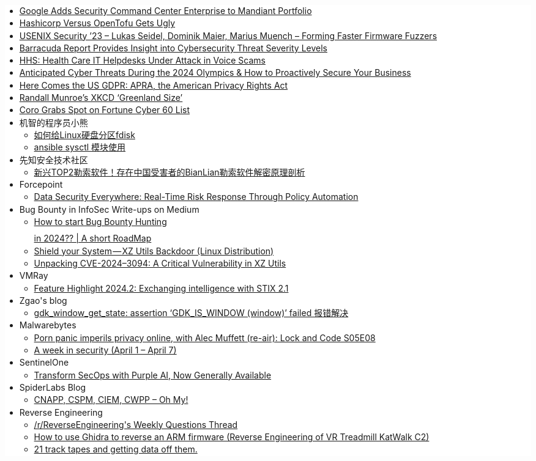   - [Google Adds Security Command Center Enterprise to Mandiant Portfolio](https://securityboulevard.com/2024/04/google-adds-security-command-center-enterprise-to-mandiant-portfolio/)
  - [Hashicorp Versus OpenTofu Gets Ugly](https://securityboulevard.com/2024/04/hashicorp-versus-opentofu-gets-ugly/)
  - [USENIX Security ’23 – Lukas Seidel, Dominik Maier, Marius Muench – Forming Faster Firmware Fuzzers](https://securityboulevard.com/2024/04/usenix-security-23-lukas-seidel-dominik-maier-marius-muench-forming-faster-firmware-fuzzers/)
  - [Barracuda Report Provides Insight into Cybersecurity Threat Severity Levels](https://securityboulevard.com/2024/04/barracuda-report-provides-insight-into-cybersecurity-threat-severity-levels/)
  - [HHS: Health Care IT Helpdesks Under Attack in Voice Scams](https://securityboulevard.com/2024/04/hhs-heath-care-it-helpdesks-under-attack-in-voice-scams/)
  - [Anticipated Cyber Threats During the 2024 Olympics & How to Proactively Secure Your Business](https://securityboulevard.com/2024/04/anticipated-cyber-threats-during-the-2024-olympics-how-to-proactively-secure-your-business/)
  - [Here Comes the US GDPR: APRA, the American Privacy Rights Act](https://securityboulevard.com/2024/04/apra-us-gdpr-privacy-act-richixbw/)
  - [Randall Munroe’s XKCD ‘Greenland Size’](https://securityboulevard.com/2024/04/randall-munroes-xkcd-greenland-size/)
  - [Coro Grabs Spot on Fortune Cyber 60 List](https://securityboulevard.com/2024/04/coro-grabs-spot-on-fortune-cyber-60-list/)
- 机智的程序员小熊
  - [如何给Linux硬盘分区fdisk](https://coding3min.com/2465.html)
  - [ansible sysctl 模块使用](https://coding3min.com/2463.html)
- 先知安全技术社区
  - [新兴TOP2勒索软件！存在中国受害者的BianLian勒索软件解密原理剖析](https://xz.aliyun.com/t/14263)
- Forcepoint
  - [Data Security Everywhere: Real-Time Risk Response Through Policy Automation](https://www.forcepoint.com/blog/insights/risk-response-policy-automation)
- Bug Bounty in InfoSec Write-ups on Medium
  - [How to start Bug Bounty Hunting $$$$ in 2024?? | A short RoadMap](https://infosecwriteups.com/how-to-start-bug-bounty-hunting-in-2024-a-short-roadmap-9f9eeddd24ca?source=rss----7b722bfd1b8d--bug_bounty)
  - [Shield your System — XZ Utils Backdoor (Linux Distribution)](https://infosecwriteups.com/shield-your-system-xz-utils-backdoor-linux-distribution-54583b071ccc?source=rss----7b722bfd1b8d--bug_bounty)
  - [Unpacking CVE-2024–3094: A Critical Vulnerability in XZ Utils](https://infosecwriteups.com/unpacking-cve-2024-3094-a-critical-vulnerability-in-xz-utils-c6a8207d7b54?source=rss----7b722bfd1b8d--bug_bounty)
- VMRay
  - [Feature Highlight 2024.2: Exchanging intelligence with STIX 2.1](https://www.vmray.com/feature-highlight-2024-2-exchanging-intelligence-with-stix-2-1/)
- Zgao's blog
  - [gdk_window_get_state: assertion ‘GDK_IS_WINDOW (window)’ failed 报错解决](https://zgao.top/gdk_window_get_state-assertion-gdk_is_window-window-failed-%e6%8a%a5%e9%94%99%e8%a7%a3%e5%86%b3/)
- Malwarebytes
  - [Porn panic imperils privacy online, with Alec Muffett (re-air): Lock and Code S05E08](https://www.malwarebytes.com/blog/podcast/2024/04/porn-panic-imperils-privacy-online-with-alec-muffett-re-air-lock-and-code-s05e08)
  - [A week in security (April 1 &#8211; April 7)](https://www.malwarebytes.com/blog/news/2024/04/a-week-in-security-april-1-april-7)
- SentinelOne
  - [Transform SecOps with Purple AI, Now Generally Available](https://www.sentinelone.com/blog/transforming-the-soc-with-purple-ai/)
- SpiderLabs Blog
  - [CNAPP, CSPM, CIEM, CWPP – Oh My!](https://www.trustwave.com/en-us/resources/blogs/spiderlabs-blog/cnapp-cspm-ciem-cwpp-oh-my/)
- Reverse Engineering
  - [/r/ReverseEngineering's Weekly Questions Thread](https://www.reddit.com/r/ReverseEngineering/comments/1byrfbh/rreverseengineerings_weekly_questions_thread/)
  - [How to use Ghidra to reverse an ARM firmware (Reverse Engineering of VR Treadmill KatWalk C2)](https://www.reddit.com/r/ReverseEngineering/comments/1bz4inf/how_to_use_ghidra_to_reverse_an_arm_firmware/)
  - [21 track tapes and getting data off them.](https://www.reddit.com/r/ReverseEngineering/comments/1byl7dw/21_track_tapes_and_getting_data_off_them/)